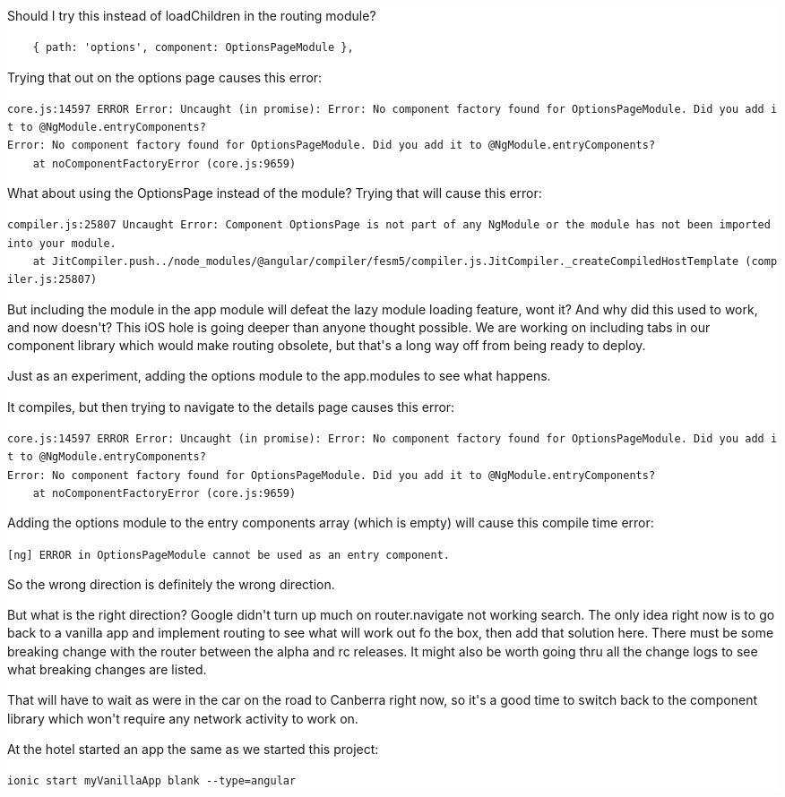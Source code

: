 Should I try this instead of loadChildren in the routing module?
```
    { path: 'options', component: OptionsPageModule },
```

Trying that out on the options page causes this error:
```
core.js:14597 ERROR Error: Uncaught (in promise): Error: No component factory found for OptionsPageModule. Did you add it to @NgModule.entryComponents?
Error: No component factory found for OptionsPageModule. Did you add it to @NgModule.entryComponents?
    at noComponentFactoryError (core.js:9659)
```

What about using the OptionsPage instead of the module?  Trying that will cause this error:
```
compiler.js:25807 Uncaught Error: Component OptionsPage is not part of any NgModule or the module has not been imported into your module.
    at JitCompiler.push../node_modules/@angular/compiler/fesm5/compiler.js.JitCompiler._createCompiledHostTemplate (compiler.js:25807)
```

But including the module in the app module will defeat the lazy module loading feature, wont it?  And why did this used to work, and now doesn't?  This iOS hole is going deeper than anyone thought possible.  We are working on including tabs in our component library which would make routing obsolete, but that's a long way off from being ready to deploy.

Just as an experiment, adding the options module to the app.modules to see what happens.

It compiles, but then trying to navigate to the details page causes this error:
```
core.js:14597 ERROR Error: Uncaught (in promise): Error: No component factory found for OptionsPageModule. Did you add it to @NgModule.entryComponents?
Error: No component factory found for OptionsPageModule. Did you add it to @NgModule.entryComponents?
    at noComponentFactoryError (core.js:9659)
```

Adding the options module to the entry components array (which is empty) will cause this compile time error:
```
[ng] ERROR in OptionsPageModule cannot be used as an entry component.
```

So the wrong direction is definitely the wrong direction.

But what is the right direction?  Google didn't turn up much on router.navigate not working search.  The only idea right now is to go back to a vanilla app and implement routing to see what will work out fo the box, then add that solution here.  There must be some breaking change with the router between the alpha and rc releases.  It might also be worth going thru all the change logs to see what breaking changes are listed.

That will have to wait as were in the car on the road to Canberra right now, so it's a good time to switch back to the component library which won't require any network activity to work on.

At the hotel started an app the same as we started this project:
```
ionic start myVanillaApp blank --type=angular
```
